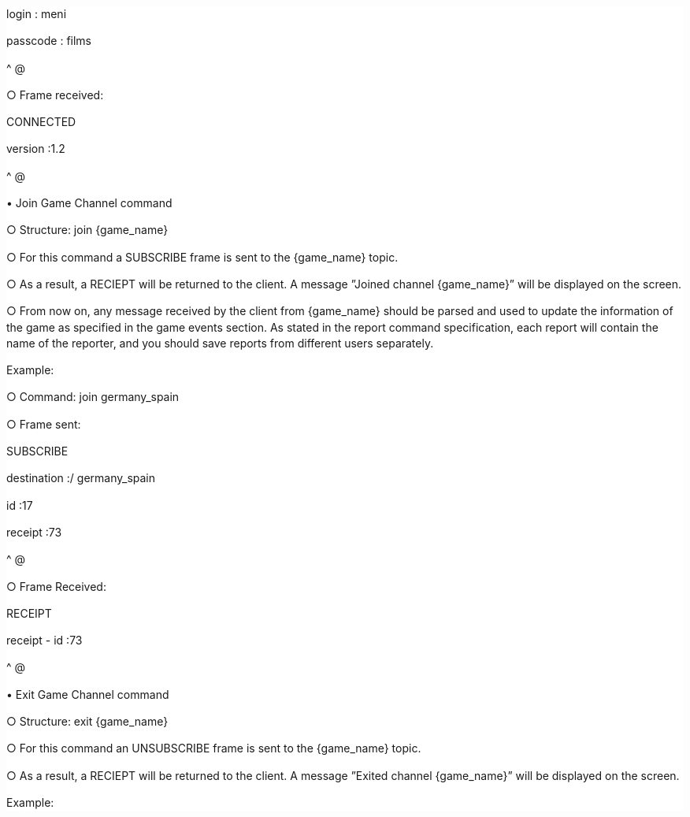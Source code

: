 login : meni
  
passcode : films
  
^ @

○ Frame received:

CONNECTED
  
version :1.2
  
^ @

• Join Game Channel command

○ Structure: join {game_name}

○ For this command a SUBSCRIBE frame is sent to the {game_name} topic.

○ As a result, a RECIEPT will be returned to the client. A message
”Joined channel {game_name}” will be displayed on the screen.

○ From now on, any message received by the client from
{game_name} should be parsed and used to update the information of
the game as specified in the game events section. As stated in the
report command specification, each report will contain the name of
the reporter, and you should save reports from different users separately.

Example:

○ Command: join germany_spain

○ Frame sent:

SUBSCRIBE
  
destination :/ germany_spain
  
id :17
  
receipt :73
  
^ @

○ Frame Received:

RECEIPT
  
receipt - id :73
  
^ @

• Exit Game Channel command

○ Structure: exit {game_name}

○ For this command an UNSUBSCRIBE frame is sent to the {game_name}
topic.

○ As a result, a RECIEPT will be returned to the client. A message
”Exited channel {game_name}” will be displayed on the screen.

Example:
